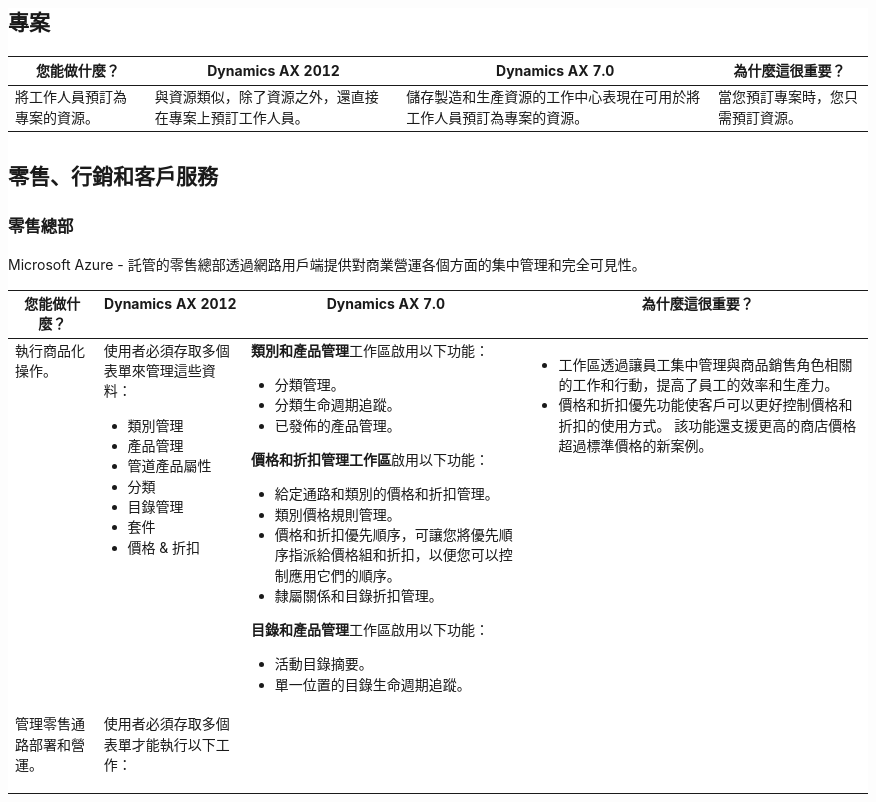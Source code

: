 ## <a name="projects"></a>專案

| 您能做什麼？ | Dynamics AX 2012 | Dynamics AX 7.0 | 為什麼這很重要？ |
|------------------|------------------|-----------------|------------------------|
| 將工作人員預訂為專案的資源。 | 與資源類似，除了資源之外，還直接在專案上預訂工作人員。 | 儲存製造和生產資源的工作中心表現在可用於將工作人員預訂為專案的資源。 | 當您預訂專案時，您只需預訂資源。 |

## <a name="retail-sales-marketing-and-customer-service"></a>零售、行銷和客戶服務

### <a name="retail-hq"></a>零售總部

Microsoft Azure - 託管的零售總部透過網路用戶端提供對商業營運各個方面的集中管理和完全可見性。

<table>
<thead>
<tr>
<th>您能做什麼？</th>
<th>Dynamics AX 2012</th>
<th>Dynamics AX 7.0</th>
<th>為什麼這很重要？</th>
</tr>
</thead>
<tbody>
<tr>
<td>執行商品化操作。</td>
<td>使用者必須存取多個表單來管理這些資料：
<ul>
<li>類別管理</li>
<li>產品管理</li>
<li>管道產品屬性</li>
<li>分類</li>
<li>目錄管理</li>
<li>套件</li>
<li>價格 &amp; 折扣</li>
</ul></td>
<td><strong>類別和產品管理</strong>工作區啟用以下功能：
<ul>
<li>分類管理。</li>
<li>分類生命週期追蹤。</li>
<li>已發佈的產品管理。</li>
</ul>
<strong>價格和折扣管理工作區</strong>啟用以下功能：
<ul>
<li>給定通路和類別的價格和折扣管理。</li>
<li>類別價格規則管理。</li>
<li>價格和折扣優先順序，可讓您將優先順序指派給價格組和折扣，以便您可以控制應用它們的順序。</li>
<li>隸屬關係和目錄折扣管理。</li>
</ul>
<strong>目錄和產品管理</strong>工作區啟用以下功能：
<ul>
<li>活動目錄摘要。</li>
<li>單一位置的目錄生命週期追蹤。</li>
</ul></td>
<td><ul>
<li>工作區透過讓員工集中管理與商品銷售角色相關的工作和行動，提高了員工的效率和生產力。</li>
<li>價格和折扣優先功能使客戶可以更好控制價格和折扣的使用方式。 該功能還支援更高的商店價格超過標準價格的新案例。</li>
</ul></td>
</tr>
<tr>
<td>管理零售通路部署和營運。</td>
<td>使用者必須存取多個表單才能執行以下工作：
<ul>